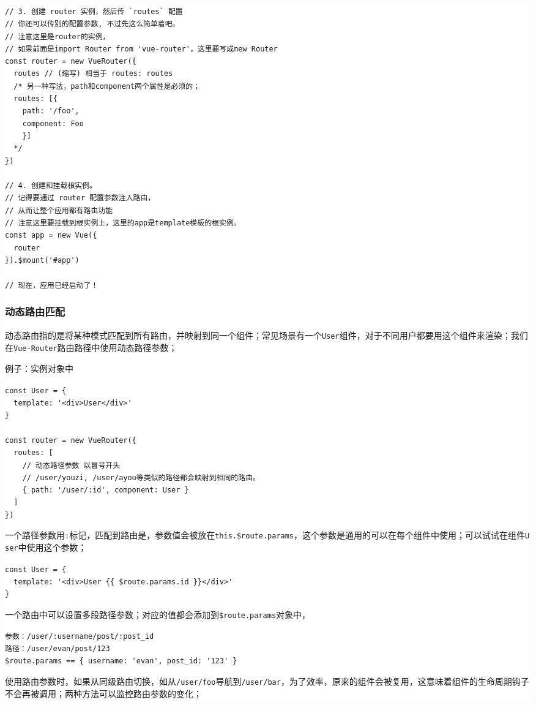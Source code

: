 	// 3. 创建 router 实例，然后传 `routes` 配置
	// 你还可以传别的配置参数, 不过先这么简单着吧。
	// 注意这里是router的实例，
	// 如果前面是import Router from 'vue-router'，这里要写成new Router
	const router = new VueRouter({
	  routes // (缩写) 相当于 routes: routes
	  /* 另一种写法，path和component两个属性是必须的；
	  routes: [{
		path: '/foo',
		component: Foo
		}]
	  */
	})
	
	// 4. 创建和挂载根实例。
	// 记得要通过 router 配置参数注入路由，
	// 从而让整个应用都有路由功能
	// 注意这里要挂载到根实例上，这里的app是template模板的根实例。
	const app = new Vue({
	  router
	}).$mount('#app')
	
	// 现在，应用已经启动了！

### 动态路由匹配

动态路由指的是将某种模式匹配到所有路由，并映射到同一个组件；常见场景有一个`User`组件，对于不同用户都要用这个组件来渲染；我们在`Vue-Router`路由路径中使用动态路径参数；

例子：实例对象中

	const User = {
	  template: '<div>User</div>'
	}
	
	const router = new VueRouter({
	  routes: [
	    // 动态路径参数 以冒号开头
		// /user/youzi, /user/ayou等类似的路径都会映射到相同的路由。
	    { path: '/user/:id', component: User }
	  ]
	})

一个路径参数用`:`标记，匹配到路由是，参数值会被放在`this.$route.params`，这个参数是通用的可以在每个组件中使用；可以试试在组件`User`中使用这个参数；

	const User = {
	  template: '<div>User {{ $route.params.id }}</div>'
	}

一个路由中可以设置多段路径参数；对应的值都会添加到`$route.params`对象中，

	参数：/user/:username/post/:post_id	
	路径：/user/evan/post/123	 
	$route.params == { username: 'evan', post_id: '123' }

使用路由参数时，如果从同级路由切换，如从`/user/foo`导航到`/user/bar`，为了效率，原来的组件会被复用，这意味着组件的生命周期钩子不会再被调用；两种方法可以监控路由参数的变化；
